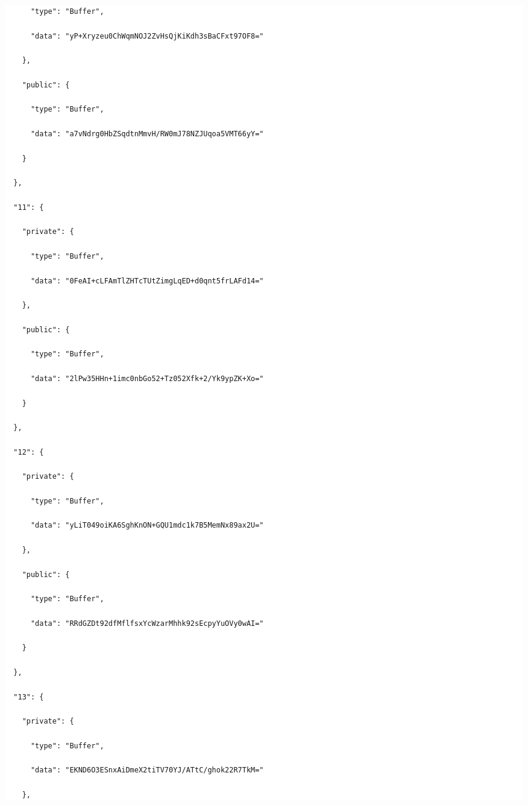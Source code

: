           "type": "Buffer",

          "data": "yP+Xryzeu0ChWqmNOJ2ZvHsQjKiKdh3sBaCFxt97OF8="

        },

        "public": {

          "type": "Buffer",

          "data": "a7vNdrg0HbZSqdtnMmvH/RW0mJ78NZJUqoa5VMT66yY="

        }

      },

      "11": {

        "private": {

          "type": "Buffer",

          "data": "0FeAI+cLFAmTlZHTcTUtZimgLqED+d0qnt5frLAFd14="

        },

        "public": {

          "type": "Buffer",

          "data": "2lPw35HHn+1imc0nbGo52+Tz052Xfk+2/Yk9ypZK+Xo="

        }

      },

      "12": {

        "private": {

          "type": "Buffer",

          "data": "yLiT049oiKA6SghKnON+GQU1mdc1k7B5MemNx89ax2U="

        },

        "public": {

          "type": "Buffer",

          "data": "RRdGZDt92dfMflfsxYcWzarMhhk92sEcpyYuOVy0wAI="

        }

      },

      "13": {

        "private": {

          "type": "Buffer",

          "data": "EKND6O3ESnxAiDmeX2tiTV70YJ/ATtC/ghok22R7TkM="

        },
